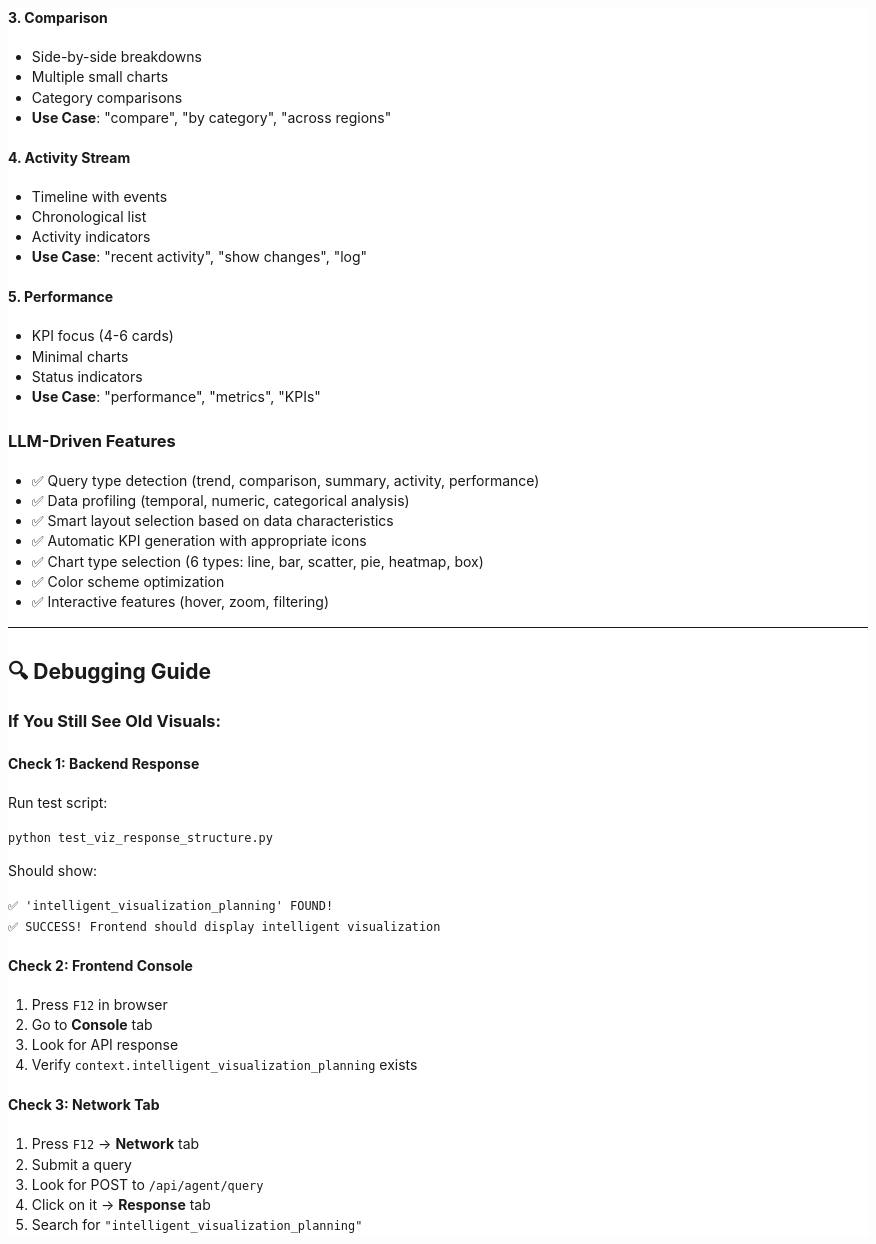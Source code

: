 #### 3. **Comparison**
- Side-by-side breakdowns
- Multiple small charts
- Category comparisons
- **Use Case**: "compare", "by category", "across regions"

#### 4. **Activity Stream**
- Timeline with events
- Chronological list
- Activity indicators
- **Use Case**: "recent activity", "show changes", "log"

#### 5. **Performance**
- KPI focus (4-6 cards)
- Minimal charts
- Status indicators
- **Use Case**: "performance", "metrics", "KPIs"

### **LLM-Driven Features**
- ✅ Query type detection (trend, comparison, summary, activity, performance)
- ✅ Data profiling (temporal, numeric, categorical analysis)
- ✅ Smart layout selection based on data characteristics
- ✅ Automatic KPI generation with appropriate icons
- ✅ Chart type selection (6 types: line, bar, scatter, pie, heatmap, box)
- ✅ Color scheme optimization
- ✅ Interactive features (hover, zoom, filtering)

---

## 🔍 Debugging Guide

### If You Still See Old Visuals:

#### Check 1: Backend Response
Run test script:
```bash
python test_viz_response_structure.py
```

Should show:
```
✅ 'intelligent_visualization_planning' FOUND!
✅ SUCCESS! Frontend should display intelligent visualization
```

#### Check 2: Frontend Console
1. Press `F12` in browser
2. Go to **Console** tab
3. Look for API response
4. Verify `context.intelligent_visualization_planning` exists

#### Check 3: Network Tab
1. Press `F12` → **Network** tab
2. Submit a query
3. Look for POST to `/api/agent/query`
4. Click on it → **Response** tab
5. Search for `"intelligent_visualization_planning"`
